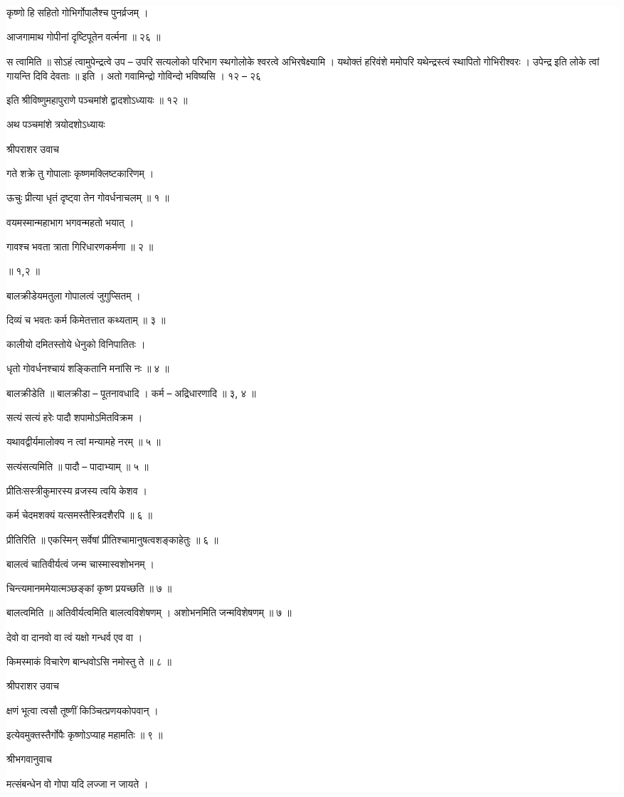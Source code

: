कृष्णो हि सहितो गोभिर्गोपालैश्च पुनर्व्रजम् ।

आजगामाथ गोपीनां दृष्टिपूतेन वर्त्मना ॥ २६ ॥

स त्वामिति ॥ सोऽहं त्वामुपेन्द्रत्वे उप – उपरि सत्यलोको परिभाग स्थगोलोके श्वरत्वे अभिरषेक्ष्यामि । यथोक्तं हरिवंशे ममोपरि यथेन्द्रस्त्वं स्थापितो गोभिरीश्वरः । उपेन्द्र इति लोके त्वां गायन्ति दिवि देवताः ॥ इति । अतो गवामिन्द्रो गोविन्दो भविष्यसि । १२ – २६

इति श्रीविष्णुमहापुराणे पञ्चमांशे द्वादशोऽध्यायः ॥ १२ ॥

अथ पञ्चमांशे त्रयोदशोऽध्यायः

श्रीपराशर उवाच

गते शक्रे तु गोपालाः कृष्णमक्लिष्टकारिणम् ।

ऊचुः प्रीत्या धृतं दृष्ट्वा तेन गोवर्धनाचलम् ॥ १ ॥

वयमस्मान्महाभाग भगवन्महतो भयात् ।

गावश्च भवता त्राता गिरिधारणकर्मणा ॥ २ ॥

॥ १,२ ॥

बालक्रीडेयमतुला गोपालत्वं जुगुप्सितम् ।

दिव्यं च भवतः कर्म किमेतत्तात कथ्यताम् ॥ ३ ॥

कालीयो दमितस्तोये धेनुको विनिपातितः ।

धृतो गोवर्धनश्चायं शङ्कितानि मनांसि नः ॥ ४ ॥

बालक्रीडेति ॥ बालक्रीडा – पूतनावधादि । कर्म – अद्रिधारणादि ॥ ३, ४ ॥

सत्यं सत्यं हरेः पादौ शपामोऽमितविक्रम ।

यथावद्वीर्यमालोक्य न त्वां मन्यामहे नरम् ॥ ५ ॥

सत्यंसत्यमिति ॥ पादौ – पादाभ्याम् ॥ ५ ॥

प्रीतिःसस्त्रीकुमारस्य व्रजस्य त्वयि केशव ।

कर्म चेदमशक्यं यत्समस्तैस्त्रिदशैरपि ॥ ६ ॥

प्रीतिरिति ॥ एकस्मिन् सर्वेषां प्रीतिश्चामानुषत्वशङ्काहेतुः ॥ ६ ॥

बालत्वं चातिवीर्यत्वं जन्म चास्मास्वशोभनम् ।

चिन्त्यमानममेयात्मञ्छङ्कां कृष्ण प्रयच्छति ॥ ७ ॥

बालत्वमिति ॥ अतिवीर्यत्वमिति बालत्वविशेषणम् । अशोभनमिति जन्मविशेषणम् ॥ ७ ॥

देवो वा दानवो वा त्वं यक्षो गन्धर्व एव वा ।

किमस्माकं विचारेण बान्धवोऽसि नमोस्तु ते ॥ ८ ॥

श्रीपराशर उवाच

क्षणं भूत्वा त्वसौ तूष्णीं किञ्चित्प्रणयकोपवान् ।

इत्येवमुक्तस्तैर्गोपैः कृष्णोऽप्याह महामतिः ॥ ९ ॥

श्रीभगवानुवाच

मत्संबन्धेन वो गोपा यदि लज्जा न जायते ।
